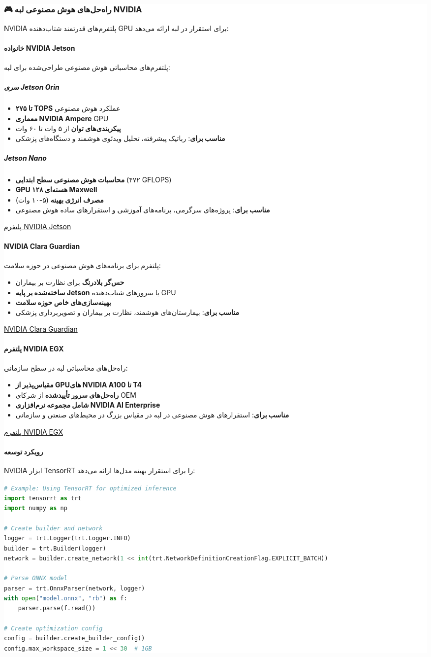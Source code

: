 ```python
```

### 🎮 راه‌حل‌های هوش مصنوعی لبه NVIDIA

NVIDIA پلتفرم‌های قدرتمند شتاب‌دهنده GPU برای استقرار در لبه ارائه می‌دهد:

#### خانواده NVIDIA Jetson

پلتفرم‌های محاسباتی هوش مصنوعی طراحی‌شده برای لبه:

##### سری Jetson Orin
- **تا ۲۷۵ TOPS** عملکرد هوش مصنوعی
- **معماری NVIDIA Ampere** GPU
- **پیکربندی‌های توان** از ۵ وات تا ۶۰ وات
- **مناسب برای**: رباتیک پیشرفته، تحلیل ویدئوی هوشمند و دستگاه‌های پزشکی

##### Jetson Nano
- **محاسبات هوش مصنوعی سطح ابتدایی** (۴۷۲ GFLOPS)
- **GPU ۱۲۸ هسته‌ای Maxwell**
- **مصرف انرژی بهینه** (۵-۱۰ وات)
- **مناسب برای**: پروژه‌های سرگرمی، برنامه‌های آموزشی و استقرارهای ساده هوش مصنوعی

[پلتفرم NVIDIA Jetson](https://www.nvidia.com/en-us/autonomous-machines/embedded-systems/)

#### NVIDIA Clara Guardian

پلتفرم برای برنامه‌های هوش مصنوعی در حوزه سلامت:

- **حس‌گر بلادرنگ** برای نظارت بر بیماران
- **ساخته‌شده بر پایه Jetson** یا سرورهای شتاب‌دهنده GPU
- **بهینه‌سازی‌های خاص حوزه سلامت**
- **مناسب برای**: بیمارستان‌های هوشمند، نظارت بر بیماران و تصویربرداری پزشکی

[NVIDIA Clara Guardian](https://developer.nvidia.com/clara)

#### پلتفرم NVIDIA EGX

راه‌حل‌های محاسباتی لبه در سطح سازمانی:

- **مقیاس‌پذیر از GPUهای NVIDIA A100 تا T4**
- **راه‌حل‌های سرور تأییدشده** از شرکای OEM
- **شامل مجموعه نرم‌افزاری NVIDIA AI Enterprise**
- **مناسب برای**: استقرارهای هوش مصنوعی در لبه در مقیاس بزرگ در محیط‌های صنعتی و سازمانی

[پلتفرم NVIDIA EGX](https://www.nvidia.com/en-us/data-center/products/egx-edge-computing/)

#### رویکرد توسعه

NVIDIA ابزار TensorRT را برای استقرار بهینه مدل‌ها ارائه می‌دهد:

```python
# Example: Using TensorRT for optimized inference
import tensorrt as trt
import numpy as np

# Create builder and network
logger = trt.Logger(trt.Logger.INFO)
builder = trt.Builder(logger)
network = builder.create_network(1 << int(trt.NetworkDefinitionCreationFlag.EXPLICIT_BATCH))

# Parse ONNX model
parser = trt.OnnxParser(network, logger)
with open("model.onnx", "rb") as f:
    parser.parse(f.read())

# Create optimization config
config = builder.create_builder_config()
config.max_workspace_size = 1 << 30  # 1GB
```